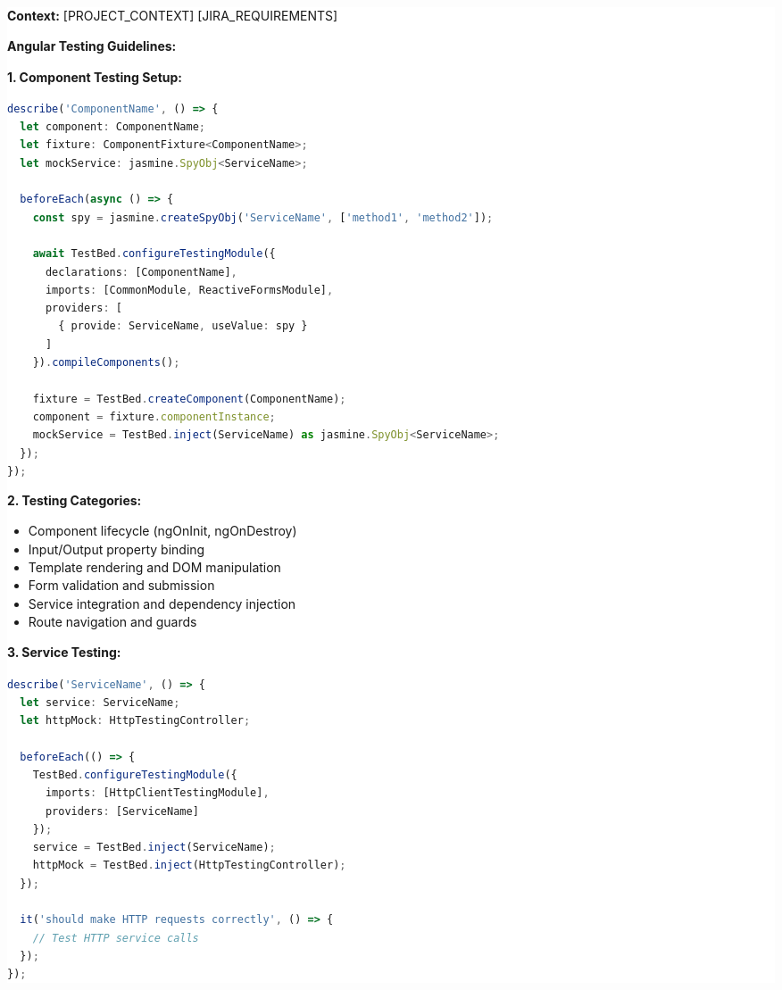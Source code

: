 **Context:** [PROJECT_CONTEXT] [JIRA_REQUIREMENTS]

**Angular Testing Guidelines:**

**1. Component Testing Setup:**
```typescript
describe('ComponentName', () => {
  let component: ComponentName;
  let fixture: ComponentFixture<ComponentName>;
  let mockService: jasmine.SpyObj<ServiceName>;

  beforeEach(async () => {
    const spy = jasmine.createSpyObj('ServiceName', ['method1', 'method2']);

    await TestBed.configureTestingModule({
      declarations: [ComponentName],
      imports: [CommonModule, ReactiveFormsModule],
      providers: [
        { provide: ServiceName, useValue: spy }
      ]
    }).compileComponents();

    fixture = TestBed.createComponent(ComponentName);
    component = fixture.componentInstance;
    mockService = TestBed.inject(ServiceName) as jasmine.SpyObj<ServiceName>;
  });
});
```

**2. Testing Categories:**
- Component lifecycle (ngOnInit, ngOnDestroy)
- Input/Output property binding
- Template rendering and DOM manipulation
- Form validation and submission
- Service integration and dependency injection
- Route navigation and guards

**3. Service Testing:**
```typescript
describe('ServiceName', () => {
  let service: ServiceName;
  let httpMock: HttpTestingController;

  beforeEach(() => {
    TestBed.configureTestingModule({
      imports: [HttpClientTestingModule],
      providers: [ServiceName]
    });
    service = TestBed.inject(ServiceName);
    httpMock = TestBed.inject(HttpTestingController);
  });

  it('should make HTTP requests correctly', () => {
    // Test HTTP service calls
  });
});
```
